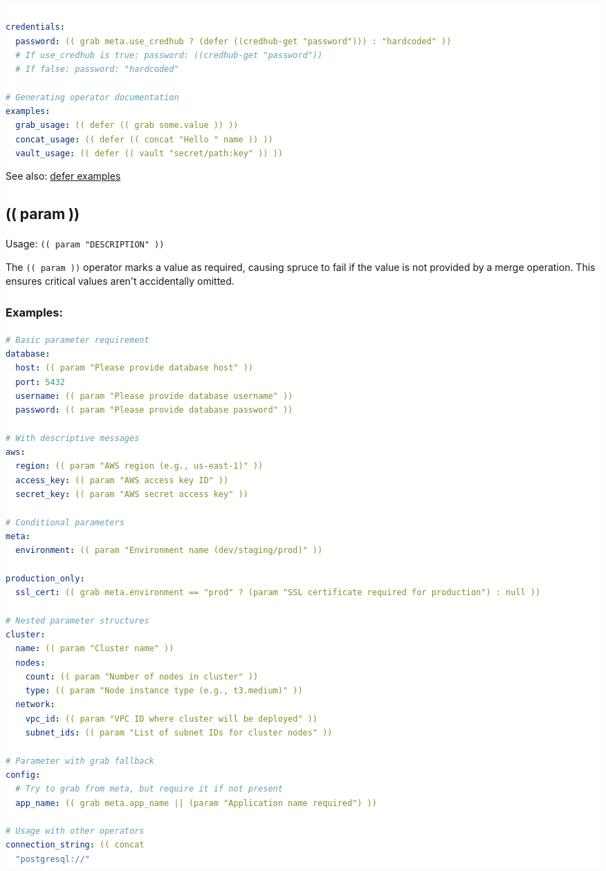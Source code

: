 ```yaml

credentials:
  password: (( grab meta.use_credhub ? (defer ((credhub-get "password"))) : "hardcoded" ))
  # If use_credhub is true: password: ((credhub-get "password"))
  # If false: password: "hardcoded"

# Generating operator documentation
examples:
  grab_usage: (( defer (( grab some.value )) ))
  concat_usage: (( defer (( concat "Hello " name )) ))
  vault_usage: (( defer (( vault "secret/path:key" )) ))
```

See also: [defer examples](/examples/defer/)

## (( param ))

Usage: `(( param "DESCRIPTION" ))`

The `(( param ))` operator marks a value as required, causing spruce to fail if the value is not provided by a merge operation. This ensures critical values aren't accidentally omitted.

### Examples:

```yaml
# Basic parameter requirement
database:
  host: (( param "Please provide database host" ))
  port: 5432
  username: (( param "Please provide database username" ))
  password: (( param "Please provide database password" ))

# With descriptive messages
aws:
  region: (( param "AWS region (e.g., us-east-1)" ))
  access_key: (( param "AWS access key ID" ))
  secret_key: (( param "AWS secret access key" ))

# Conditional parameters
meta:
  environment: (( param "Environment name (dev/staging/prod)" ))

production_only:
  ssl_cert: (( grab meta.environment == "prod" ? (param "SSL certificate required for production") : null ))

# Nested parameter structures
cluster:
  name: (( param "Cluster name" ))
  nodes:
    count: (( param "Number of nodes in cluster" ))
    type: (( param "Node instance type (e.g., t3.medium)" ))
  network:
    vpc_id: (( param "VPC ID where cluster will be deployed" ))
    subnet_ids: (( param "List of subnet IDs for cluster nodes" ))

# Parameter with grab fallback
config:
  # Try to grab from meta, but require it if not present
  app_name: (( grab meta.app_name || (param "Application name required") ))
  
# Usage with other operators
connection_string: (( concat 
  "postgresql://" 
```